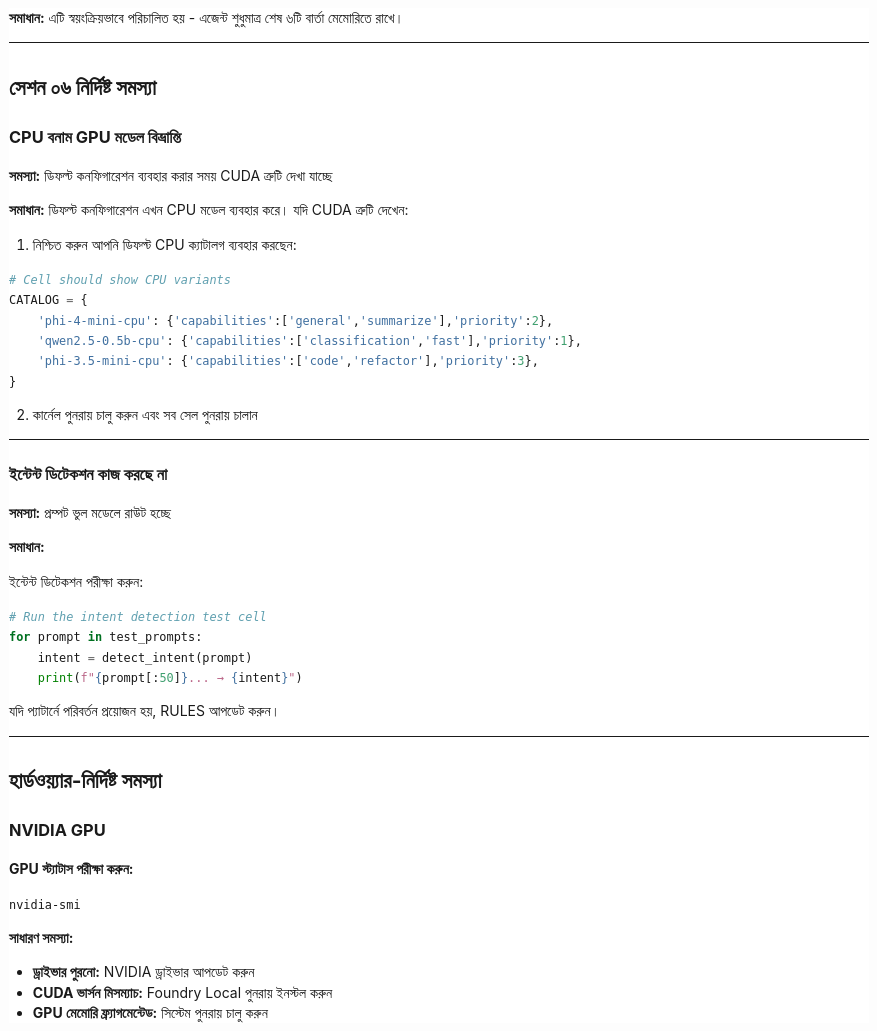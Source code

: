 **সমাধান:** এটি স্বয়ংক্রিয়ভাবে পরিচালিত হয় - এজেন্ট শুধুমাত্র শেষ ৬টি বার্তা মেমোরিতে রাখে।

---

## সেশন ০৬ নির্দিষ্ট সমস্যা

### CPU বনাম GPU মডেল বিভ্রান্তি

**সমস্যা:** ডিফল্ট কনফিগারেশন ব্যবহার করার সময় CUDA ত্রুটি দেখা যাচ্ছে

**সমাধান:** ডিফল্ট কনফিগারেশন এখন CPU মডেল ব্যবহার করে। যদি CUDA ত্রুটি দেখেন:

1. নিশ্চিত করুন আপনি ডিফল্ট CPU ক্যাটালগ ব্যবহার করছেন:
```python
# Cell should show CPU variants
CATALOG = {
    'phi-4-mini-cpu': {'capabilities':['general','summarize'],'priority':2},
    'qwen2.5-0.5b-cpu': {'capabilities':['classification','fast'],'priority':1},
    'phi-3.5-mini-cpu': {'capabilities':['code','refactor'],'priority':3},
}
```

2. কার্নেল পুনরায় চালু করুন এবং সব সেল পুনরায় চালান

---

### ইন্টেন্ট ডিটেকশন কাজ করছে না

**সমস্যা:** প্রম্পট ভুল মডেলে রাউট হচ্ছে

**সমাধান:**

ইন্টেন্ট ডিটেকশন পরীক্ষা করুন:
```python
# Run the intent detection test cell
for prompt in test_prompts:
    intent = detect_intent(prompt)
    print(f"{prompt[:50]}... → {intent}")
```

যদি প্যাটার্নে পরিবর্তন প্রয়োজন হয়, RULES আপডেট করুন।

---

## হার্ডওয়্যার-নির্দিষ্ট সমস্যা

### NVIDIA GPU

**GPU স্ট্যাটাস পরীক্ষা করুন:**
```bash
nvidia-smi
```

**সাধারণ সমস্যা:**
- **ড্রাইভার পুরনো:** NVIDIA ড্রাইভার আপডেট করুন
- **CUDA ভার্সন মিসম্যাচ:** Foundry Local পুনরায় ইনস্টল করুন
- **GPU মেমোরি ফ্র্যাগমেন্টেড:** সিস্টেম পুনরায় চালু করুন
